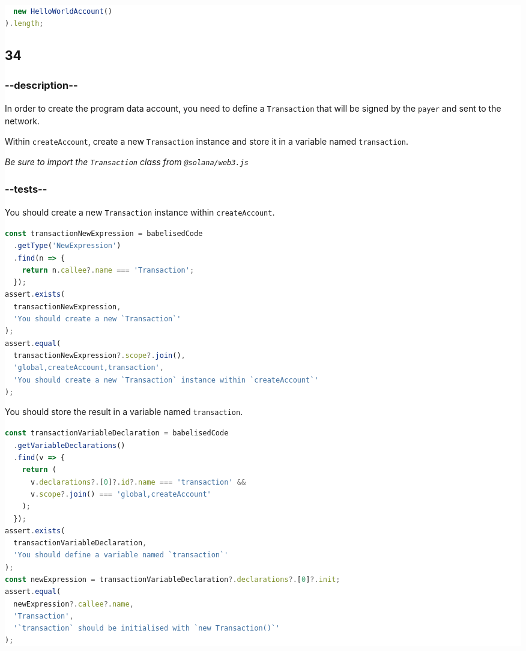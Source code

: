 ```javascript
  new HelloWorldAccount()
).length;
```

## 34

### --description--

In order to create the program data account, you need to define a `Transaction` that will be signed by the `payer` and sent to the network.

Within `createAccount`, create a new `Transaction` instance and store it in a variable named `transaction`.

_Be sure to import the `Transaction` class from `@solana/web3.js`_

### --tests--

You should create a new `Transaction` instance within `createAccount`.

```js
const transactionNewExpression = babelisedCode
  .getType('NewExpression')
  .find(n => {
    return n.callee?.name === 'Transaction';
  });
assert.exists(
  transactionNewExpression,
  'You should create a new `Transaction`'
);
assert.equal(
  transactionNewExpression?.scope?.join(),
  'global,createAccount,transaction',
  'You should create a new `Transaction` instance within `createAccount`'
);
```

You should store the result in a variable named `transaction`.

```js
const transactionVariableDeclaration = babelisedCode
  .getVariableDeclarations()
  .find(v => {
    return (
      v.declarations?.[0]?.id?.name === 'transaction' &&
      v.scope?.join() === 'global,createAccount'
    );
  });
assert.exists(
  transactionVariableDeclaration,
  'You should define a variable named `transaction`'
);
const newExpression = transactionVariableDeclaration?.declarations?.[0]?.init;
assert.equal(
  newExpression?.callee?.name,
  'Transaction',
  '`transaction` should be initialised with `new Transaction()`'
);
```
